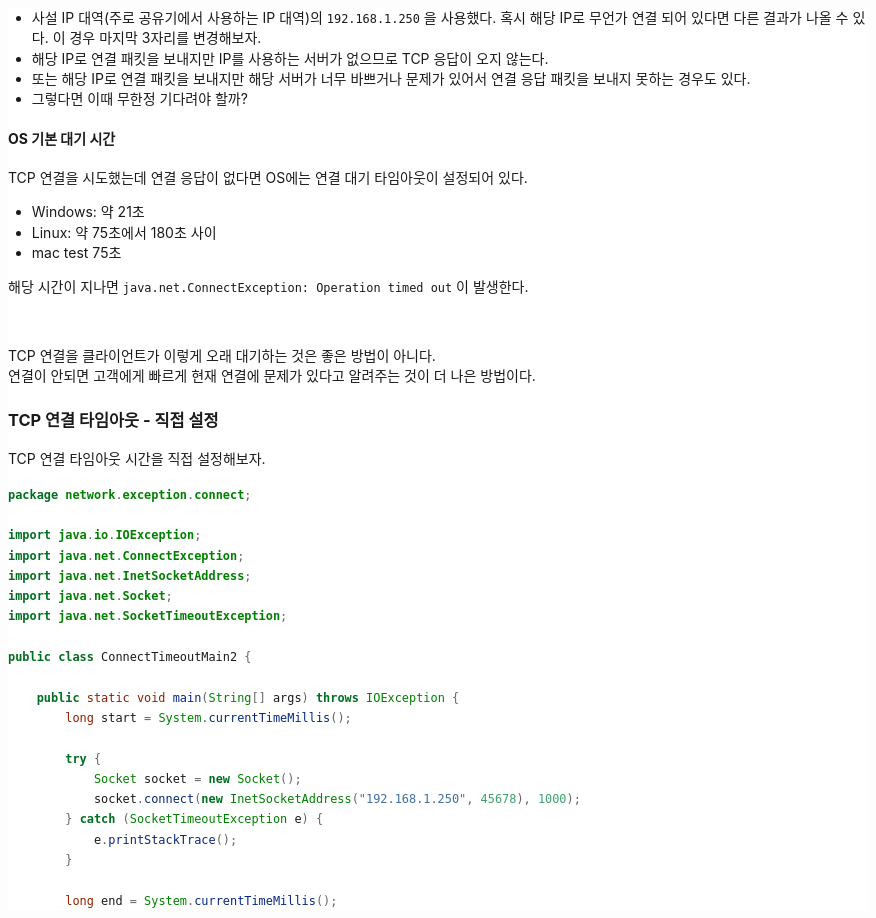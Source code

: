 * 사설 IP 대역(주로 공유기에서 사용하는 IP 대역)의 `192.168.1.250` 을 사용했다. 혹시 해당 IP로 무언가 연결 되어 있다면 다른 결과가 나올 수 있다. 이 경우 마지막 3자리를 변경해보자.
* 해당 IP로 연결 패킷을 보내지만 IP를 사용하는 서버가 없으므로 TCP 응답이 오지 않는다.
* 또는 해당 IP로 연결 패킷을 보내지만 해당 서버가 너무 바쁘거나 문제가 있어서 연결 응답 패킷을 보내지 못하는 경우도 있다.
* 그렇다면 이때 무한정 기다려야 할까?

#### **OS 기본 대기 시간**

TCP 연결을 시도했는데 연결 응답이 없다면 OS에는 연결 대기 타임아웃이 설정되어 있다.

* Windows: 약 21초
* Linux: 약 75초에서 180초 사이
* mac test 75초

해당 시간이 지나면 `java.net.ConnectException: Operation timed out` 이 발생한다.

<figure><img src="../../../../.gitbook/assets/스크린샷 2025-05-06 16.33.12.png" alt=""><figcaption></figcaption></figure>

TCP 연결을 클라이언트가 이렇게 오래 대기하는 것은 좋은 방법이 아니다.\
연결이 안되면 고객에게 빠르게 현재 연결에 문제가 있다고 알려주는 것이 더 나은 방법이다.

### TCP 연결 타임아웃 - 직접 설정&#x20;

TCP 연결 타임아웃 시간을 직접 설정해보자.&#x20;

```java
package network.exception.connect;

import java.io.IOException;
import java.net.ConnectException;
import java.net.InetSocketAddress;
import java.net.Socket;
import java.net.SocketTimeoutException;

public class ConnectTimeoutMain2 {

    public static void main(String[] args) throws IOException {
        long start = System.currentTimeMillis();

        try {
            Socket socket = new Socket();
            socket.connect(new InetSocketAddress("192.168.1.250", 45678), 1000);
        } catch (SocketTimeoutException e) {
            e.printStackTrace();
        }

        long end = System.currentTimeMillis();
```